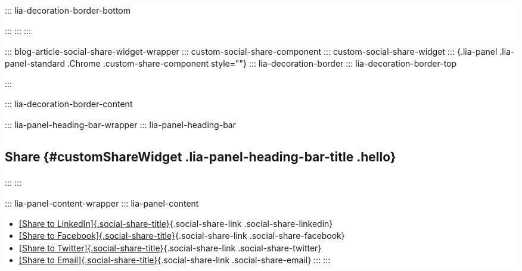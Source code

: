 ::: lia-decoration-border-bottom
<div>

</div>
:::
:::
:::

::: blog-article-social-share-widget-wrapper
::: custom-social-share-component
::: custom-social-share-widget
::: {.lia-panel .lia-panel-standard .Chrome .custom-share-component style=""}
::: lia-decoration-border
::: lia-decoration-border-top
<div>

</div>
:::

::: lia-decoration-border-content
<div>

::: lia-panel-heading-bar-wrapper
::: lia-panel-heading-bar
## Share {#customShareWidget .lia-panel-heading-bar-title .hello}
:::
:::

::: lia-panel-content-wrapper
::: lia-panel-content
-   [[Share to
    LinkedIn]{.social-share-title}](http://www.linkedin.com/shareArticle?mini=true&url=https://techcommunity.microsoft.com/t5/microsoft-365-pnp-blog/cli-for-microsoft-365-v3-8/ba-p/2245593 "Share to LinkedIn"){.social-share-link
    .social-share-linkedin}
-   [[Share to
    Facebook]{.social-share-title}](http://www.facebook.com/share.php?u=https://techcommunity.microsoft.com/t5/microsoft-365-pnp-blog/cli-for-microsoft-365-v3-8/ba-p/2245593 "Share to FaceBook"){.social-share-link
    .social-share-facebook}
-   [[Share to
    Twitter]{.social-share-title}](http://twitter.com/share?text=Check%20out%20this%20post%20on%20the%20Microsoft%20Tech%20Community%20:%20CLI%20for%20Microsoft%20365%20v3.8%20-%20Microsoft%20Tech%20Community&url=https://techcommunity.microsoft.com/t5/microsoft-365-pnp-blog/cli-for-microsoft-365-v3-8/ba-p/2245593 "Share to Twitter"){.social-share-link
    .social-share-twitter}
-   [[Share to
    Email]{.social-share-title}](mailto:?subject=CLI%20for%20Microsoft%20365%20v3.8%20-%20Microsoft%20Tech%20Community&body=I%20found%20this%20on%20the%20Microsoft%20Tech%20Community%20and%20wanted%20to%20share%20it%20with%20you,%20check%20it%20out%20:%20https://techcommunity.microsoft.com/t5/microsoft-365-pnp-blog/cli-for-microsoft-365-v3-8/ba-p/2245593 "Share via email"){.social-share-link
    .social-share-email}
:::
:::
